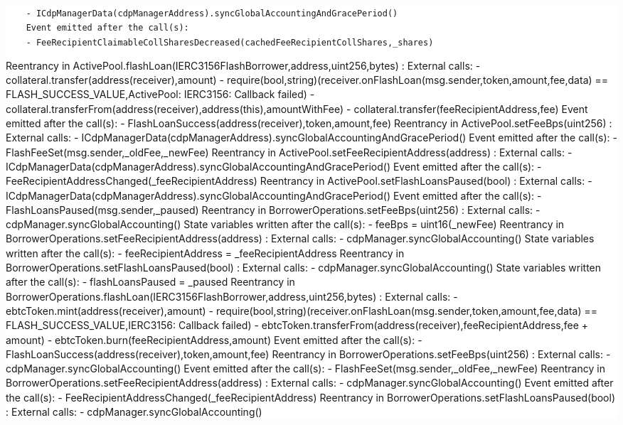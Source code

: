         - ICdpManagerData(cdpManagerAddress).syncGlobalAccountingAndGracePeriod() 
        Event emitted after the call(s):
        - FeeRecipientClaimableCollSharesDecreased(cachedFeeRecipientCollShares,_shares)
Reentrancy in ActivePool.flashLoan(IERC3156FlashBorrower,address,uint256,bytes) :
        External calls:
        - collateral.transfer(address(receiver),amount) 
        - require(bool,string)(receiver.onFlashLoan(msg.sender,token,amount,fee,data) == FLASH_SUCCESS_VALUE,ActivePool: IERC3156: Callback failed) 
        - collateral.transferFrom(address(receiver),address(this),amountWithFee) 
        - collateral.transfer(feeRecipientAddress,fee) 
        Event emitted after the call(s):
        - FlashLoanSuccess(address(receiver),token,amount,fee) 
Reentrancy in ActivePool.setFeeBps(uint256) :
        External calls:
        - ICdpManagerData(cdpManagerAddress).syncGlobalAccountingAndGracePeriod() 
        Event emitted after the call(s):
        - FlashFeeSet(msg.sender,_oldFee,_newFee) 
Reentrancy in ActivePool.setFeeRecipientAddress(address) :
        External calls:
        - ICdpManagerData(cdpManagerAddress).syncGlobalAccountingAndGracePeriod() 
        Event emitted after the call(s):
        - FeeRecipientAddressChanged(_feeRecipientAddress) 
Reentrancy in ActivePool.setFlashLoansPaused(bool) :
        External calls:
        - ICdpManagerData(cdpManagerAddress).syncGlobalAccountingAndGracePeriod() 
        Event emitted after the call(s):
        - FlashLoansPaused(msg.sender,_paused) 
Reentrancy in BorrowerOperations.setFeeBps(uint256) :
        External calls:
        - cdpManager.syncGlobalAccounting() 
        State variables written after the call(s):
        - feeBps = uint16(_newFee) 
Reentrancy in BorrowerOperations.setFeeRecipientAddress(address) :
        External calls:
        - cdpManager.syncGlobalAccounting() 
        State variables written after the call(s):
        - feeRecipientAddress = _feeRecipientAddress 
Reentrancy in BorrowerOperations.setFlashLoansPaused(bool) :
        External calls:
        - cdpManager.syncGlobalAccounting() 
        State variables written after the call(s):
        - flashLoansPaused = _paused 
Reentrancy in BorrowerOperations.flashLoan(IERC3156FlashBorrower,address,uint256,bytes) :
        External calls:
        - ebtcToken.mint(address(receiver),amount) 
        - require(bool,string)(receiver.onFlashLoan(msg.sender,token,amount,fee,data) == FLASH_SUCCESS_VALUE,IERC3156: Callback failed) 
        - ebtcToken.transferFrom(address(receiver),feeRecipientAddress,fee + amount) 
        - ebtcToken.burn(feeRecipientAddress,amount) 
        Event emitted after the call(s):
        - FlashLoanSuccess(address(receiver),token,amount,fee) 
Reentrancy in BorrowerOperations.setFeeBps(uint256) :
        External calls:
        - cdpManager.syncGlobalAccounting() 
        Event emitted after the call(s):
        - FlashFeeSet(msg.sender,_oldFee,_newFee) 
Reentrancy in BorrowerOperations.setFeeRecipientAddress(address) :
        External calls:
        - cdpManager.syncGlobalAccounting() 
        Event emitted after the call(s):
        - FeeRecipientAddressChanged(_feeRecipientAddress) 
Reentrancy in BorrowerOperations.setFlashLoansPaused(bool) :
        External calls:
        - cdpManager.syncGlobalAccounting() 